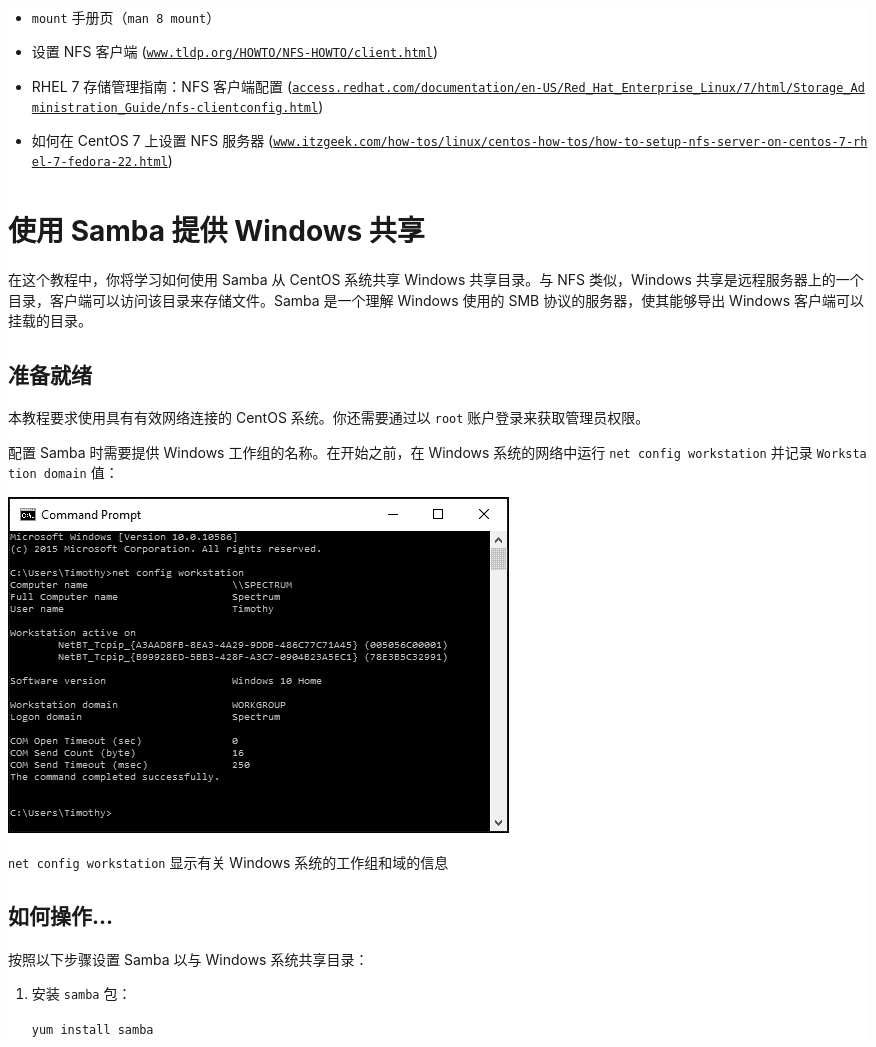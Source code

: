 +   `mount` 手册页（`man 8 mount`）

+   设置 NFS 客户端 ([`www.tldp.org/HOWTO/NFS-HOWTO/client.html`](http://www.tldp.org/HOWTO/NFS-HOWTO/client.html))

+   RHEL 7 存储管理指南：NFS 客户端配置 ([`access.redhat.com/documentation/en-US/Red_Hat_Enterprise_Linux/7/html/Storage_Administration_Guide/nfs-clientconfig.html`](https://access.redhat.com/documentation/en-US/Red_Hat_Enterprise_Linux/7/html/Storage_Administration_Guide/nfs-clientconfig.html))

+   如何在 CentOS 7 上设置 NFS 服务器 ([`www.itzgeek.com/how-tos/linux/centos-how-tos/how-to-setup-nfs-server-on-centos-7-rhel-7-fedora-22.html`](http://www.itzgeek.com/how-tos/linux/centos-how-tos/how-to-setup-nfs-server-on-centos-7-rhel-7-fedora-22.html))

# 使用 Samba 提供 Windows 共享

在这个教程中，你将学习如何使用 Samba 从 CentOS 系统共享 Windows 共享目录。与 NFS 类似，Windows 共享是远程服务器上的一个目录，客户端可以访问该目录来存储文件。Samba 是一个理解 Windows 使用的 SMB 协议的服务器，使其能够导出 Windows 客户端可以挂载的目录。

## 准备就绪

本教程要求使用具有有效网络连接的 CentOS 系统。你还需要通过以 `root` 账户登录来获取管理员权限。

配置 Samba 时需要提供 Windows 工作组的名称。在开始之前，在 Windows 系统的网络中运行 `net config workstation` 并记录 `Workstation domain` 值：

![准备就绪](img/image_02_008.jpg)

`net config workstation` 显示有关 Windows 系统的工作组和域的信息

## 如何操作...

按照以下步骤设置 Samba 以与 Windows 系统共享目录：

1.  安装 `samba` 包：

    ```
    yum install samba
